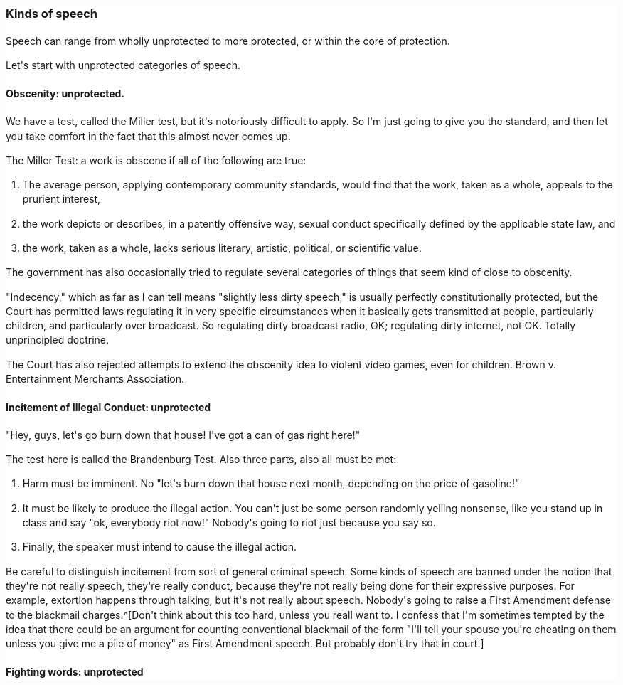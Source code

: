 ### Kinds of speech

Speech can range from wholly unprotected to more protected, or within the core of protection.

Let's start with unprotected categories of speech. 

#### Obscenity: unprotected.

We have a test, called the Miller test, but it's notoriously difficult to apply. So I'm just going to give you the standard, and then let you take comfort in the fact that this almost never comes up.

The Miller Test: a work is obscene if all of the following are true:

1.  The average person, applying contemporary community standards, would find that the work, taken as a whole, appeals to the prurient interest,

2.  the work depicts or describes, in a patently offensive way, sexual conduct specifically defined by the applicable state law, and 

3.  the work, taken as a whole, lacks serious literary, artistic, political, or scientific value.

The government has also occasionally tried to regulate several categories of things that seem kind of close to obscenity. 

"Indecency," which as far as I can tell means "slightly less dirty speech," is usually perfectly constitutionally protected, but the Court has permitted laws regulating it in very specific circumstances when it basically gets transmitted at people, particularly children, and particularly over broadcast. So regulating dirty broadcast radio, OK; regulating dirty internet, not OK. Totally unprincipled doctrine. 

The Court has also rejected attempts to extend the obscenity idea to violent video games, even for children. Brown v. Entertainment Merchants Association.

#### Incitement of Illegal Conduct: unprotected

"Hey, guys, let's go burn down that house!  I've got a can of gas right here!" 

The test here is called the Brandenburg Test. Also three parts, also all must be met:

1.  Harm must be imminent. No "let's burn down that house next month, depending on the price of gasoline!"

2.  It must be likely to produce the illegal action. You can't just be some person randomly yelling nonsense, like you stand up in class and say "ok, everybody riot now!" Nobody's going to riot just because you say so.

3.  Finally, the speaker must intend to cause the illegal action.

Be careful to distinguish incitement from sort of general criminal speech. Some kinds of speech are banned under the notion that they're not really speech, they're really conduct, because they're not really being done for their expressive purposes. For example, extortion happens through talking, but it's not really about speech. Nobody's going to raise a First Amendment defense to the blackmail charges.^[Don't think about this too hard, unless you reall want to.  I confess that I'm sometimes tempted by the idea that there could be an argument for counting conventional blackmail of the form "I'll tell your spouse you're cheating on them unless you give me a pile of money" as First Amendment speech. But probably don't try that in court.]

#### Fighting words: unprotected
